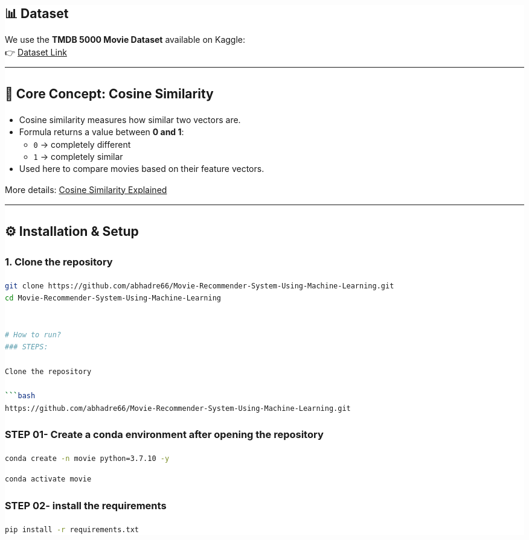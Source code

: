 
## 📊 Dataset  

We use the **TMDB 5000 Movie Dataset** available on Kaggle:  
👉 [Dataset Link](https://www.kaggle.com/tmdb/tmdb-movie-metadata?select=tmdb_5000_movies.csv)  

---

## 🧠 Core Concept: Cosine Similarity  

- Cosine similarity measures how similar two vectors are.  
- Formula returns a value between **0 and 1**:  
  - `0` → completely different  
  - `1` → completely similar  
- Used here to compare movies based on their feature vectors.  

More details: [Cosine Similarity Explained](https://www.learndatasci.com/glossary/cosine-similarity/)  

---

## ⚙️ Installation & Setup  

### 1. Clone the repository  
```bash
git clone https://github.com/abhadre66/Movie-Recommender-System-Using-Machine-Learning.git
cd Movie-Recommender-System-Using-Machine-Learning


# How to run?
### STEPS:

Clone the repository

```bash
https://github.com/abhadre66/Movie-Recommender-System-Using-Machine-Learning.git
```
### STEP 01- Create a conda environment after opening the repository

```bash
conda create -n movie python=3.7.10 -y
```

```bash
conda activate movie
```


### STEP 02- install the requirements
```bash
pip install -r requirements.txt
```
